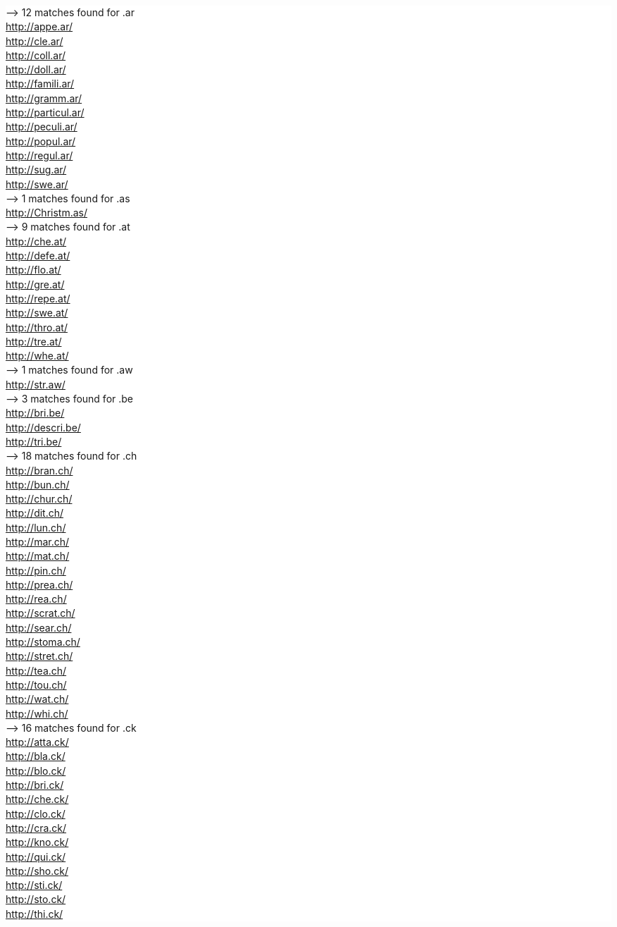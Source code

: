 --> 12 matches found for .ar<br />
http://appe.ar/<br />
http://cle.ar/<br />
http://coll.ar/<br />
http://doll.ar/<br />
http://famili.ar/<br />
http://gramm.ar/<br />
http://particul.ar/<br />
http://peculi.ar/<br />
http://popul.ar/<br />
http://regul.ar/<br />
http://sug.ar/<br />
http://swe.ar/<br />
--> 1 matches found for .as<br />
http://Christm.as/<br />
--> 9 matches found for .at<br />
http://che.at/<br />
http://defe.at/<br />
http://flo.at/<br />
http://gre.at/<br />
http://repe.at/<br />
http://swe.at/<br />
http://thro.at/<br />
http://tre.at/<br />
http://whe.at/<br />
--> 1 matches found for .aw<br />
http://str.aw/<br />
--> 3 matches found for .be<br />
http://bri.be/<br />
http://descri.be/<br />
http://tri.be/<br />
--> 18 matches found for .ch<br />
http://bran.ch/<br />
http://bun.ch/<br />
http://chur.ch/<br />
http://dit.ch/<br />
http://lun.ch/<br />
http://mar.ch/<br />
http://mat.ch/<br />
http://pin.ch/<br />
http://prea.ch/<br />
http://rea.ch/<br />
http://scrat.ch/<br />
http://sear.ch/<br />
http://stoma.ch/<br />
http://stret.ch/<br />
http://tea.ch/<br />
http://tou.ch/<br />
http://wat.ch/<br />
http://whi.ch/<br />
--> 16 matches found for .ck<br />
http://atta.ck/<br />
http://bla.ck/<br />
http://blo.ck/<br />
http://bri.ck/<br />
http://che.ck/<br />
http://clo.ck/<br />
http://cra.ck/<br />
http://kno.ck/<br />
http://qui.ck/<br />
http://sho.ck/<br />
http://sti.ck/<br />
http://sto.ck/<br />
http://thi.ck/<br />
